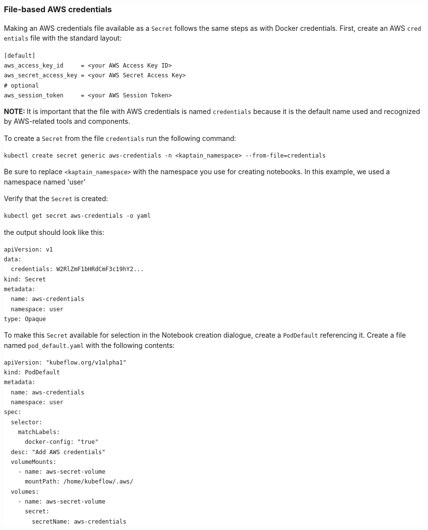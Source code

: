 ### File-based AWS credentials

Making an AWS credentials file available as a `Secret` follows the same steps as with Docker credentials.
First, create an AWS `credentials` file with the standard layout:

    [default]
    aws_access_key_id     = <your AWS Access Key ID>
    aws_secret_access_key = <your AWS Secret Access Key>
    # optional
    aws_session_token     = <your AWS Session Token>

<p class="message--note">
<strong>NOTE: </strong>
It is important that the file with AWS credentials is named <code>credentials</code> because it is the default name used and
recognized by AWS-related tools and components.
</p>

To create a `Secret` from the file `credentials` run the following
command:

    kubectl create secret generic aws-credentials -n <kaptain_namespace> --from-file=credentials

Be sure to replace `<kaptain_namespace>` with the namespace you use for creating notebooks. In this example, we used a namespace named 'user'

Verify that the `Secret` is created:

    kubectl get secret aws-credentials -o yaml

the output should look like this:

    apiVersion: v1
    data:
      credentials: W2RlZmF1bHRdCmF3c19hY2...
    kind: Secret
    metadata:
      name: aws-credentials
      namespace: user
    type: Opaque

To make this `Secret` available for selection in the Notebook creation
dialogue, create a `PodDefault` referencing it. Create a file named
`pod_default.yaml` with the following contents:

    apiVersion: "kubeflow.org/v1alpha1"
    kind: PodDefault
    metadata:
      name: aws-credentials
      namespace: user
    spec:
      selector:
        matchLabels:
          docker-config: "true"
      desc: "Add AWS credentials"
      volumeMounts:
        - name: aws-secret-volume
          mountPath: /home/kubeflow/.aws/
      volumes:
        - name: aws-secret-volume
          secret:
            secretName: aws-credentials


[kubeflow_setup]: https://www.kubeflow.org/docs/components/notebooks/setup/
[poddefault_manifest]: https://github.com/kubeflow/kubeflow/blob/master/components/admission-webhook/README.md